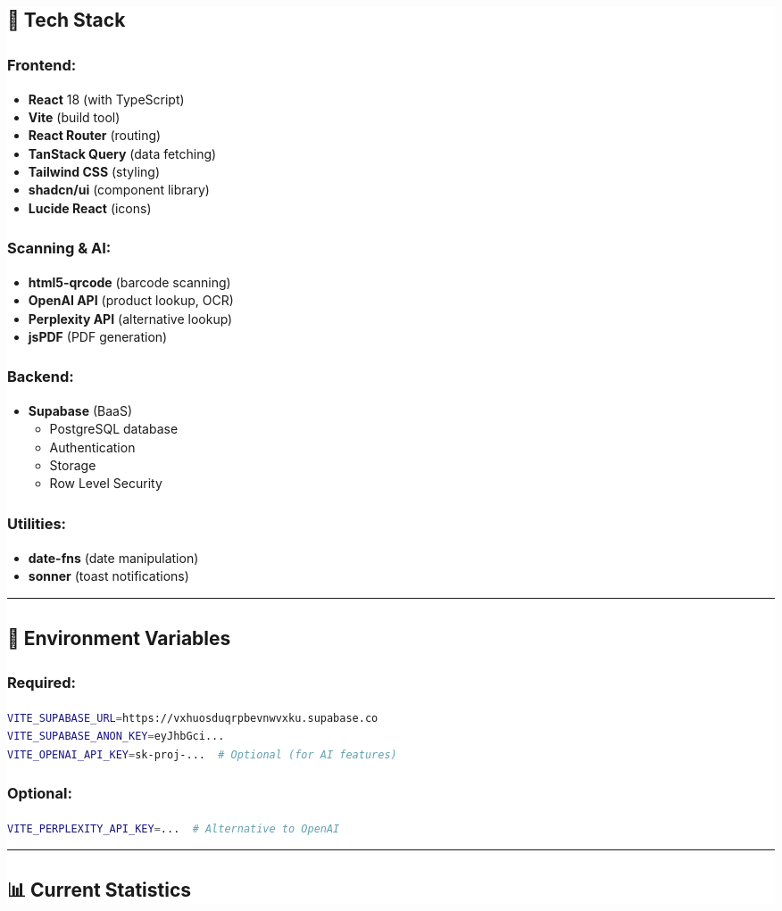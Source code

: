 
## 🔧 Tech Stack

### Frontend:
- **React** 18 (with TypeScript)
- **Vite** (build tool)
- **React Router** (routing)
- **TanStack Query** (data fetching)
- **Tailwind CSS** (styling)
- **shadcn/ui** (component library)
- **Lucide React** (icons)

### Scanning & AI:
- **html5-qrcode** (barcode scanning)
- **OpenAI API** (product lookup, OCR)
- **Perplexity API** (alternative lookup)
- **jsPDF** (PDF generation)

### Backend:
- **Supabase** (BaaS)
  - PostgreSQL database
  - Authentication
  - Storage
  - Row Level Security

### Utilities:
- **date-fns** (date manipulation)
- **sonner** (toast notifications)

---

## 🔑 Environment Variables

### Required:
```bash
VITE_SUPABASE_URL=https://vxhuosduqrpbevnwvxku.supabase.co
VITE_SUPABASE_ANON_KEY=eyJhbGci...
VITE_OPENAI_API_KEY=sk-proj-...  # Optional (for AI features)
```

### Optional:
```bash
VITE_PERPLEXITY_API_KEY=...  # Alternative to OpenAI
```

---

## 📊 Current Statistics
